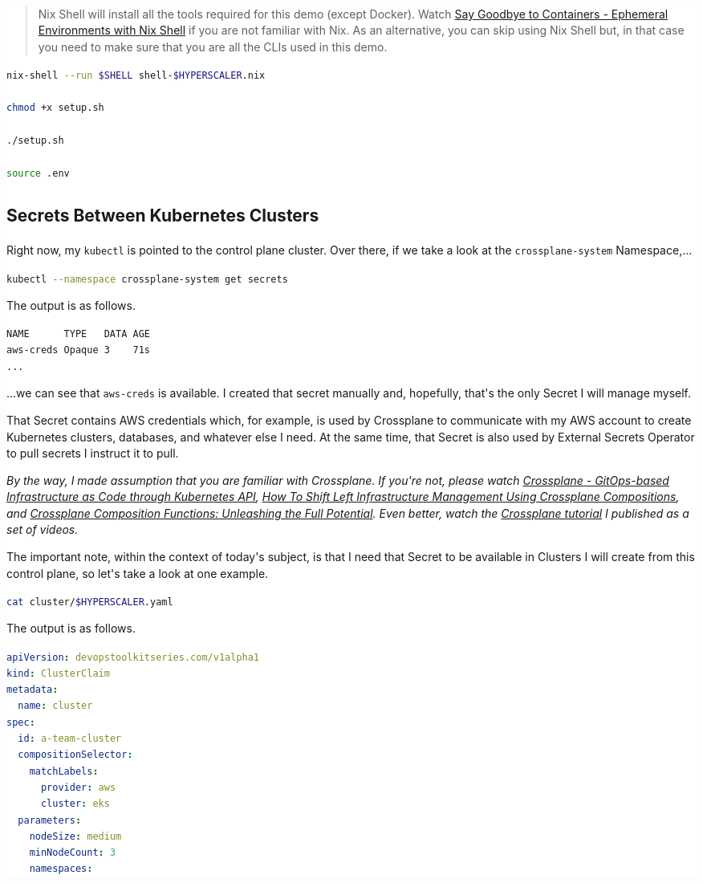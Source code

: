 > Nix Shell will install all the tools required for this demo (except Docker). Watch [Say Goodbye to Containers - Ephemeral Environments with Nix Shell](https://youtu.be/0ulldVwZiKA) if you are not familiar with Nix. As an alternative, you can skip using Nix Shell but, in that case you need to make sure that you are all the CLIs used in this demo.

```sh
nix-shell --run $SHELL shell-$HYPERSCALER.nix

chmod +x setup.sh

./setup.sh

source .env
```

## Secrets Between Kubernetes Clusters

Right now, my `kubectl` is pointed to the control plane cluster. Over there, if we take a look at the `crossplane-system` Namespace,...

```sh
kubectl --namespace crossplane-system get secrets
```

The output is as follows.

```
NAME      TYPE   DATA AGE
aws-creds Opaque 3    71s
...
```

...we can see that `aws-creds` is available. I created that secret manually and, hopefully, that's the only Secret I will manage myself.

That Secret contains AWS credentials which, for example, is used by Crossplane to communicate with my AWS account to create Kubernetes clusters, databases, and whatever else I need. At the same time, that Secret is also used by External Secrets Operator to pull secrets I instruct it to pull.

*By the way, I made assumption that you are familiar with Crossplane. If you're not, please watch [Crossplane - GitOps-based Infrastructure as Code through Kubernetes API](https://youtu.be/n8KjVmuHm7A), [How To Shift Left Infrastructure Management Using Crossplane Compositions](https://youtu.be/AtbS1u2j7po), and [Crossplane Composition Functions: Unleashing the Full Potential](https://youtu.be/jjtpEhvwgMw). Even better, watch the [Crossplane tutorial](https://www.youtube.com/playlist?list=PLyicRj904Z99i8U5JaNW5X3AyBvfQz-16) I published as a set of videos.*

The important note, within the context of today's subject, is that I need that Secret to be available in Clusters I will create from this control plane, so let's take a look at one example.

```sh
cat cluster/$HYPERSCALER.yaml
```

The output is as follows.

```yaml
apiVersion: devopstoolkitseries.com/v1alpha1
kind: ClusterClaim
metadata:
  name: cluster
spec:
  id: a-team-cluster
  compositionSelector:
    matchLabels:
      provider: aws
      cluster: eks
  parameters:
    nodeSize: medium
    minNodeCount: 3
    namespaces:
```